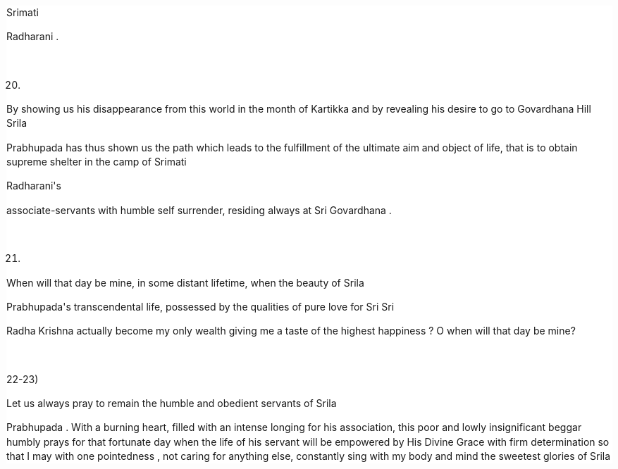 Srimati
 
Radharani
.


 


20)
By showing us his disappearance from this world in the month of 
Kartikka
 and by revealing his desire to go to 
Govardhana
 Hill 
Srila
 
Prabhupada
 has thus shown us the path which leads to the
fulfillment of the ultimate aim and object of life, that is to obtain supreme
shelter in the camp of 
Srimati
 
Radharani's

associate-servants with humble self surrender, residing always at Sri 
Govardhana
.


 


21)
When will that day be mine, in some distant lifetime, when the beauty of 
Srila
 
Prabhupada's
 transcendental
life, possessed by the qualities of pure love for Sri 
Sri


Radha
 Krishna actually become my only wealth giving
me a taste of the highest happiness ? O when will that day be mine?


 


22-23)

Let
 us always pray to remain the humble and obedient
servants of 
Srila
 
Prabhupada
.
With a burning heart, filled with an intense longing for his association, this
poor and lowly insignificant beggar humbly prays for that fortunate day when
the life of his servant will be empowered by His Divine Grace with firm
determination so that I may with one 
pointedness
, not
caring for anything else, constantly sing with my body and mind the sweetest
glories of 
Srila
 
